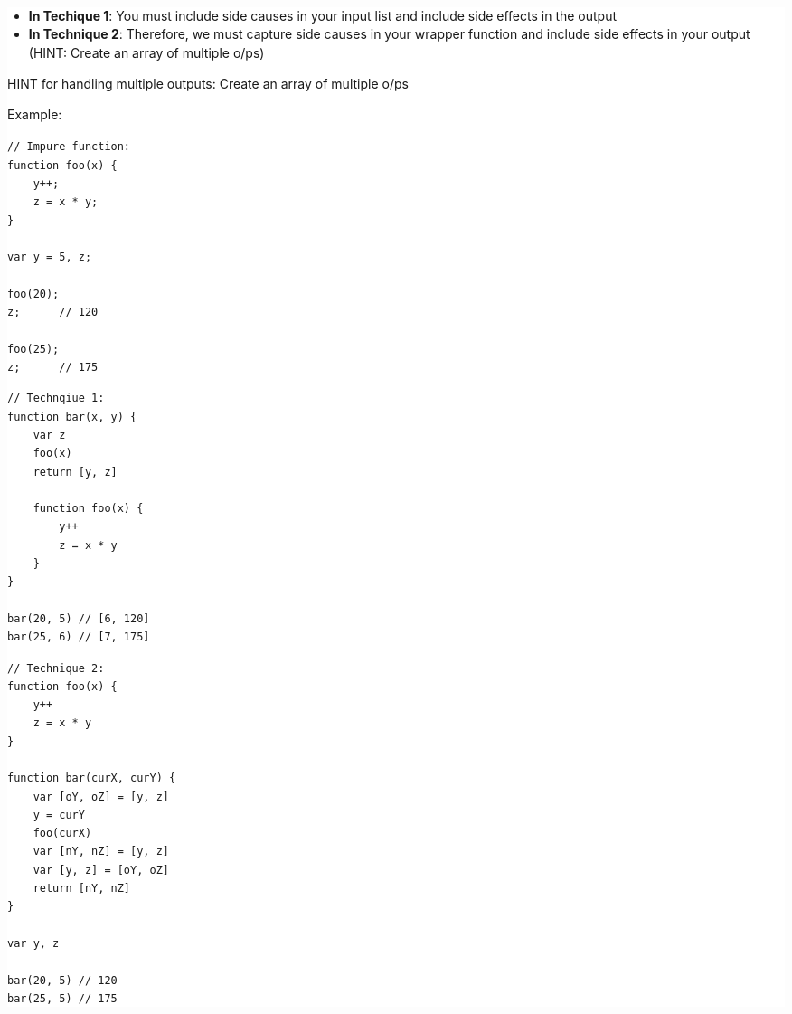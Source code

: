 - **In Techique 1**: You must include side causes in your input list and include side effects in the output 
- **In Technique 2**: Therefore, we must capture side causes in your wrapper function and include side effects in your output (HINT: Create an array of multiple o/ps) 

HINT for handling multiple outputs: Create an array of multiple o/ps

Example:
```
// Impure function:
function foo(x) {
	y++;
	z = x * y;
}

var y = 5, z;

foo(20);
z;		// 120

foo(25);
z;		// 175
```

```
// Technqiue 1:
function bar(x, y) {
	var z
	foo(x)
	return [y, z]

	function foo(x) {
		y++
		z = x * y
	}
}

bar(20, 5) // [6, 120]
bar(25, 6) // [7, 175]
```

```
// Technique 2:
function foo(x) {
	y++
	z = x * y
}

function bar(curX, curY) {
	var [oY, oZ] = [y, z]
	y = curY
	foo(curX)
	var [nY, nZ] = [y, z]
	var [y, z] = [oY, oZ]
	return [nY, nZ]
}

var y, z

bar(20, 5) // 120
bar(25, 5) // 175
```
